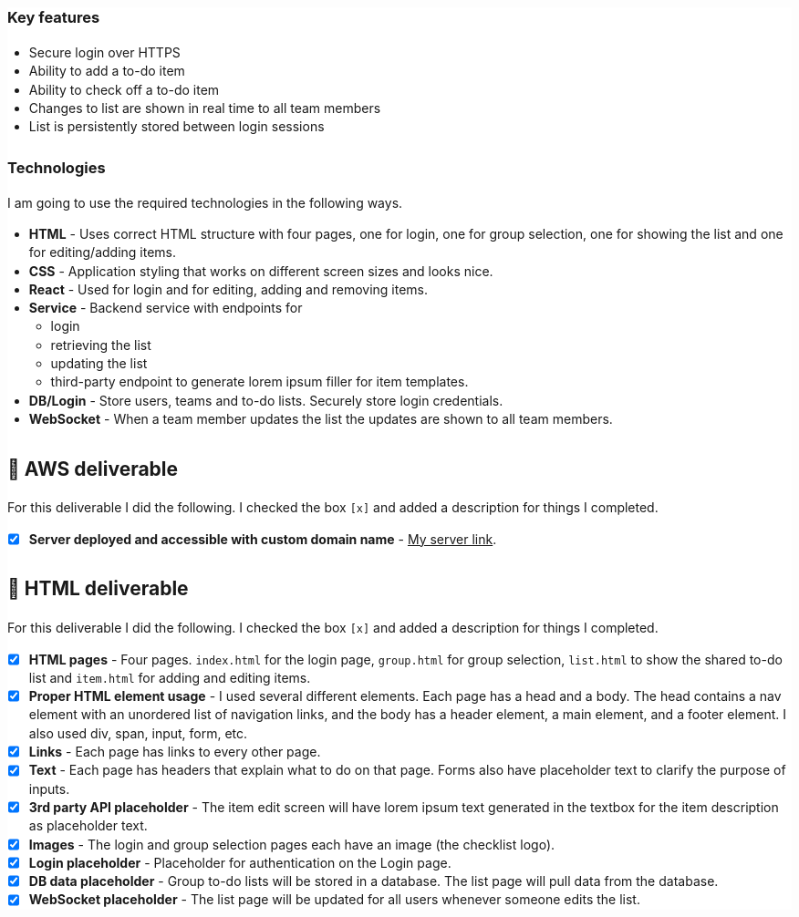### Key features

- Secure login over HTTPS
- Ability to add a to-do item
- Ability to check off a to-do item
- Changes to list are shown in real time to all team members
- List is persistently stored between login sessions

### Technologies

I am going to use the required technologies in the following ways.

- **HTML** - Uses correct HTML structure with four pages, one for login, one for group selection, one for showing the list and one for editing/adding items.
- **CSS** - Application styling that works on different screen sizes and looks nice.
- **React** - Used for login and for editing, adding and removing items.
- **Service** - Backend service with endpoints for  
    - login
    - retrieving the list
    - updating the list
    - third-party endpoint to generate lorem ipsum filler for item templates.
- **DB/Login** - Store users, teams and to-do lists. Securely store login credentials.
- **WebSocket** - When a team member updates the list the updates are shown to all team members.

## 🚀 AWS deliverable

For this deliverable I did the following. I checked the box `[x]` and added a description for things I completed.

- [x] **Server deployed and accessible with custom domain name** - [My server link](https://tchrt.click).

## 🚀 HTML deliverable

For this deliverable I did the following. I checked the box `[x]` and added a description for things I completed.

- [x] **HTML pages** - Four pages. `index.html` for the login page, `group.html` for group selection, `list.html` to show the shared to-do list and `item.html` for adding and editing items.
- [x] **Proper HTML element usage** - I used several different elements. Each page has a head and a body. The head contains a nav element with an unordered list of navigation links, and the body has a header element, a main element, and a footer element. I also used div, span, input, form, etc.
- [x] **Links** - Each page has links to every other page.
- [x] **Text** - Each page has headers that explain what to do on that page. Forms also have placeholder text to clarify the purpose of inputs.
- [x] **3rd party API placeholder** - The item edit screen will have lorem ipsum text generated in the textbox for the item description as placeholder text.
- [x] **Images** - The login and group selection pages each have an image (the checklist logo).
- [x] **Login placeholder** - Placeholder for authentication on the Login page.
- [x] **DB data placeholder** - Group to-do lists will be stored in a database. The list page will pull data from the database.
- [x] **WebSocket placeholder** - The list page will be updated for all users whenever someone edits the list.
